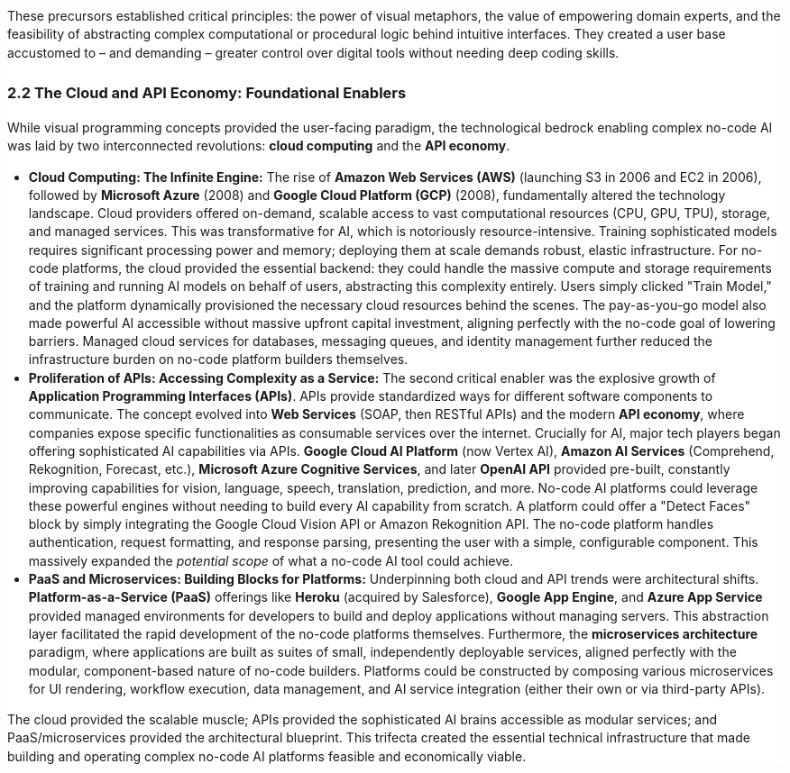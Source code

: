 These precursors established critical principles: the power of visual metaphors, the value of empowering domain experts, and the feasibility of abstracting complex computational or procedural logic behind intuitive interfaces. They created a user base accustomed to – and demanding – greater control over digital tools without needing deep coding skills.

### 2.2 The Cloud and API Economy: Foundational Enablers

While visual programming concepts provided the user-facing paradigm, the technological bedrock enabling complex no-code AI was laid by two interconnected revolutions: **cloud computing** and the **API economy**.

*   **Cloud Computing: The Infinite Engine:** The rise of **Amazon Web Services (AWS)** (launching S3 in 2006 and EC2 in 2006), followed by **Microsoft Azure** (2008) and **Google Cloud Platform (GCP)** (2008), fundamentally altered the technology landscape. Cloud providers offered on-demand, scalable access to vast computational resources (CPU, GPU, TPU), storage, and managed services. This was transformative for AI, which is notoriously resource-intensive. Training sophisticated models requires significant processing power and memory; deploying them at scale demands robust, elastic infrastructure. For no-code platforms, the cloud provided the essential backend: they could handle the massive compute and storage requirements of training and running AI models on behalf of users, abstracting this complexity entirely. Users simply clicked "Train Model," and the platform dynamically provisioned the necessary cloud resources behind the scenes. The pay-as-you-go model also made powerful AI accessible without massive upfront capital investment, aligning perfectly with the no-code goal of lowering barriers. Managed cloud services for databases, messaging queues, and identity management further reduced the infrastructure burden on no-code platform builders themselves.
*   **Proliferation of APIs: Accessing Complexity as a Service:** The second critical enabler was the explosive growth of **Application Programming Interfaces (APIs)**. APIs provide standardized ways for different software components to communicate. The concept evolved into **Web Services** (SOAP, then RESTful APIs) and the modern **API economy**, where companies expose specific functionalities as consumable services over the internet. Crucially for AI, major tech players began offering sophisticated AI capabilities via APIs. **Google Cloud AI Platform** (now Vertex AI), **Amazon AI Services** (Comprehend, Rekognition, Forecast, etc.), **Microsoft Azure Cognitive Services**, and later **OpenAI API** provided pre-built, constantly improving capabilities for vision, language, speech, translation, prediction, and more. No-code AI platforms could leverage these powerful engines without needing to build every AI capability from scratch. A platform could offer a "Detect Faces" block by simply integrating the Google Cloud Vision API or Amazon Rekognition API. The no-code platform handles authentication, request formatting, and response parsing, presenting the user with a simple, configurable component. This massively expanded the *potential scope* of what a no-code AI tool could achieve.
*   **PaaS and Microservices: Building Blocks for Platforms:** Underpinning both cloud and API trends were architectural shifts. **Platform-as-a-Service (PaaS)** offerings like **Heroku** (acquired by Salesforce), **Google App Engine**, and **Azure App Service** provided managed environments for developers to build and deploy applications without managing servers. This abstraction layer facilitated the rapid development of the no-code platforms themselves. Furthermore, the **microservices architecture** paradigm, where applications are built as suites of small, independently deployable services, aligned perfectly with the modular, component-based nature of no-code builders. Platforms could be constructed by composing various microservices for UI rendering, workflow execution, data management, and AI service integration (either their own or via third-party APIs).

The cloud provided the scalable muscle; APIs provided the sophisticated AI brains accessible as modular services; and PaaS/microservices provided the architectural blueprint. This trifecta created the essential technical infrastructure that made building and operating complex no-code AI platforms feasible and economically viable.
